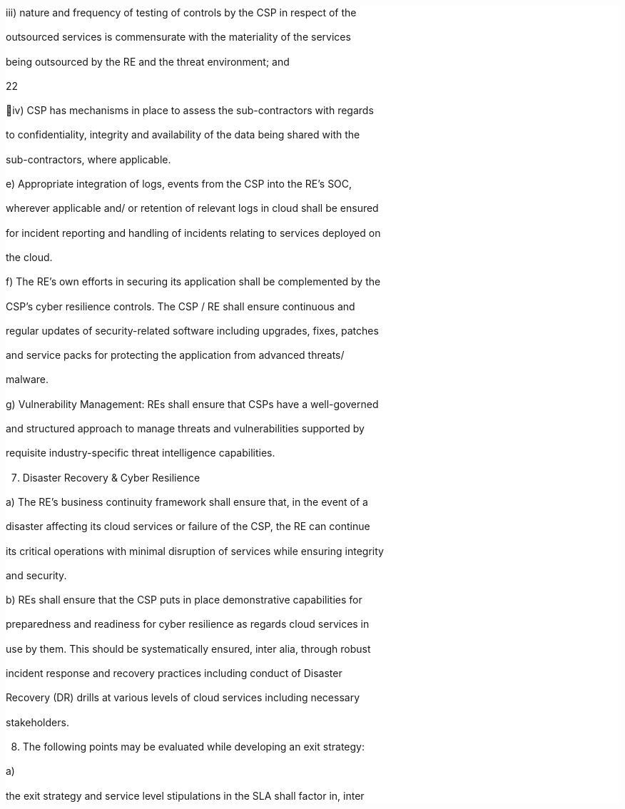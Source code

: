 iii)  nature  and  frequency  of  testing  of  controls  by  the  CSP  in  respect  of  the

outsourced  services  is  commensurate  with  the  materiality  of  the  services

being outsourced by the RE and the threat environment; and

22

iv)  CSP has mechanisms in place to assess the sub-contractors with regards

to confidentiality, integrity and availability of the data being shared with the

sub-contractors, where applicable.

e)  Appropriate  integration  of  logs,  events  from  the  CSP  into  the  RE’s  SOC,

wherever applicable and/ or retention of relevant logs in cloud shall be ensured

for incident reporting and handling of incidents relating to services deployed on

the cloud.

f)  The RE’s own efforts in securing its application shall be complemented by the

CSP’s  cyber  resilience  controls.  The  CSP  /  RE  shall  ensure  continuous  and

regular updates of security-related software including upgrades, fixes, patches

and  service  packs  for  protecting  the  application  from  advanced  threats/

malware.

g)  Vulnerability Management: REs shall ensure that CSPs have a well-governed

and  structured  approach  to  manage  threats  and  vulnerabilities  supported  by

requisite industry-specific threat intelligence capabilities.

7. Disaster Recovery & Cyber Resilience

a)  The  RE’s  business  continuity  framework  shall  ensure  that,  in  the  event  of  a

disaster affecting its cloud services or failure of the CSP, the RE can continue

its critical operations with minimal disruption of services while ensuring integrity

and security.

b)  REs  shall  ensure  that  the  CSP  puts  in  place  demonstrative  capabilities  for

preparedness and readiness for cyber resilience as regards cloud services in

use by them. This should be systematically ensured, inter alia, through robust

incident  response  and  recovery  practices  including  conduct  of  Disaster

Recovery  (DR)  drills  at  various  levels  of  cloud  services  including  necessary

stakeholders.

8.  The following points may be evaluated while developing an exit strategy:

a)

the exit strategy and service level stipulations in the SLA shall factor in, inter

